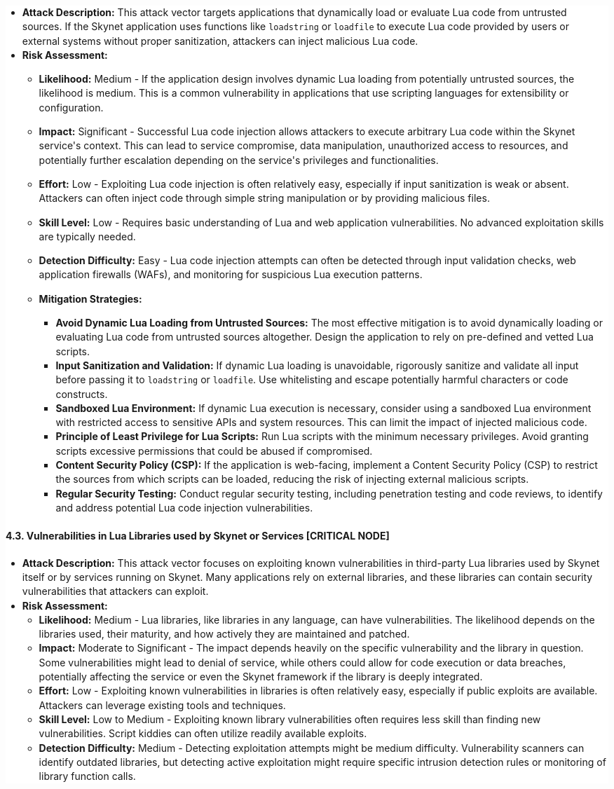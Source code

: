 *   **Attack Description:** This attack vector targets applications that dynamically load or evaluate Lua code from untrusted sources. If the Skynet application uses functions like `loadstring` or `loadfile` to execute Lua code provided by users or external systems without proper sanitization, attackers can inject malicious Lua code.
*   **Risk Assessment:**
    *   **Likelihood:** Medium - If the application design involves dynamic Lua loading from potentially untrusted sources, the likelihood is medium. This is a common vulnerability in applications that use scripting languages for extensibility or configuration.
    *   **Impact:** Significant - Successful Lua code injection allows attackers to execute arbitrary Lua code within the Skynet service's context. This can lead to service compromise, data manipulation, unauthorized access to resources, and potentially further escalation depending on the service's privileges and functionalities.
    *   **Effort:** Low - Exploiting Lua code injection is often relatively easy, especially if input sanitization is weak or absent. Attackers can often inject code through simple string manipulation or by providing malicious files.
    *   **Skill Level:** Low - Requires basic understanding of Lua and web application vulnerabilities. No advanced exploitation skills are typically needed.
    *   **Detection Difficulty:** Easy -  Lua code injection attempts can often be detected through input validation checks, web application firewalls (WAFs), and monitoring for suspicious Lua execution patterns.

    *   **Mitigation Strategies:**
        *   **Avoid Dynamic Lua Loading from Untrusted Sources:** The most effective mitigation is to avoid dynamically loading or evaluating Lua code from untrusted sources altogether. Design the application to rely on pre-defined and vetted Lua scripts.
        *   **Input Sanitization and Validation:** If dynamic Lua loading is unavoidable, rigorously sanitize and validate all input before passing it to `loadstring` or `loadfile`. Use whitelisting and escape potentially harmful characters or code constructs.
        *   **Sandboxed Lua Environment:** If dynamic Lua execution is necessary, consider using a sandboxed Lua environment with restricted access to sensitive APIs and system resources. This can limit the impact of injected malicious code.
        *   **Principle of Least Privilege for Lua Scripts:** Run Lua scripts with the minimum necessary privileges. Avoid granting scripts excessive permissions that could be abused if compromised.
        *   **Content Security Policy (CSP):** If the application is web-facing, implement a Content Security Policy (CSP) to restrict the sources from which scripts can be loaded, reducing the risk of injecting external malicious scripts.
        *   **Regular Security Testing:** Conduct regular security testing, including penetration testing and code reviews, to identify and address potential Lua code injection vulnerabilities.

#### 4.3. **Vulnerabilities in Lua Libraries used by Skynet or Services** **[CRITICAL NODE]**

*   **Attack Description:** This attack vector focuses on exploiting known vulnerabilities in third-party Lua libraries used by Skynet itself or by services running on Skynet. Many applications rely on external libraries, and these libraries can contain security vulnerabilities that attackers can exploit.
*   **Risk Assessment:**
    *   **Likelihood:** Medium - Lua libraries, like libraries in any language, can have vulnerabilities. The likelihood depends on the libraries used, their maturity, and how actively they are maintained and patched.
    *   **Impact:** Moderate to Significant - The impact depends heavily on the specific vulnerability and the library in question. Some vulnerabilities might lead to denial of service, while others could allow for code execution or data breaches, potentially affecting the service or even the Skynet framework if the library is deeply integrated.
    *   **Effort:** Low - Exploiting known vulnerabilities in libraries is often relatively easy, especially if public exploits are available. Attackers can leverage existing tools and techniques.
    *   **Skill Level:** Low to Medium -  Exploiting known library vulnerabilities often requires less skill than finding new vulnerabilities. Script kiddies can often utilize readily available exploits.
    *   **Detection Difficulty:** Medium - Detecting exploitation attempts might be medium difficulty. Vulnerability scanners can identify outdated libraries, but detecting active exploitation might require specific intrusion detection rules or monitoring of library function calls.
